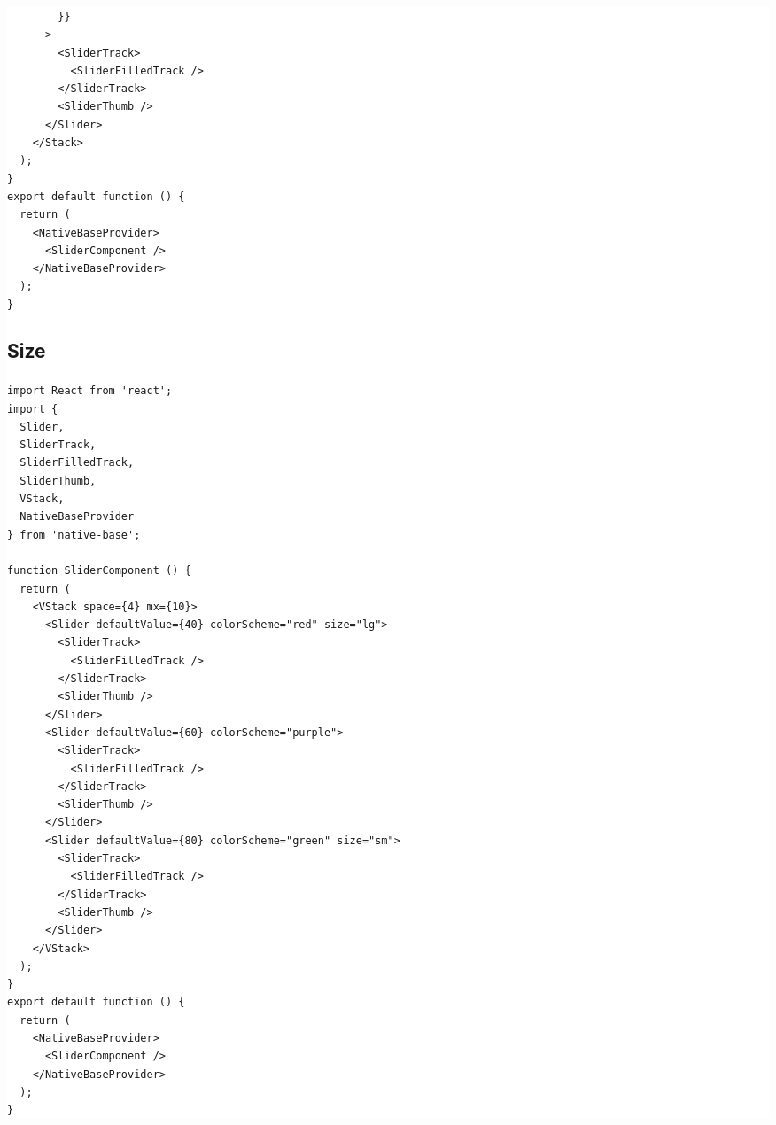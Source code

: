 ```SnackPlayer name=Slider%20Value
        }}
      >
        <SliderTrack>
          <SliderFilledTrack />
        </SliderTrack>
        <SliderThumb />
      </Slider>
    </Stack>
  );
}
export default function () {
  return (
    <NativeBaseProvider>
      <SliderComponent />
    </NativeBaseProvider>
  );
}
```

## Size

```SnackPlayer name=Slider%20Size
import React from 'react';
import {
  Slider,
  SliderTrack,
  SliderFilledTrack,
  SliderThumb,
  VStack,
  NativeBaseProvider
} from 'native-base';

function SliderComponent () {
  return (
    <VStack space={4} mx={10}>
      <Slider defaultValue={40} colorScheme="red" size="lg">
        <SliderTrack>
          <SliderFilledTrack />
        </SliderTrack>
        <SliderThumb />
      </Slider>
      <Slider defaultValue={60} colorScheme="purple">
        <SliderTrack>
          <SliderFilledTrack />
        </SliderTrack>
        <SliderThumb />
      </Slider>
      <Slider defaultValue={80} colorScheme="green" size="sm">
        <SliderTrack>
          <SliderFilledTrack />
        </SliderTrack>
        <SliderThumb />
      </Slider>
    </VStack>
  );
}
export default function () {
  return (
    <NativeBaseProvider>
      <SliderComponent />
    </NativeBaseProvider>
  );
}
```
